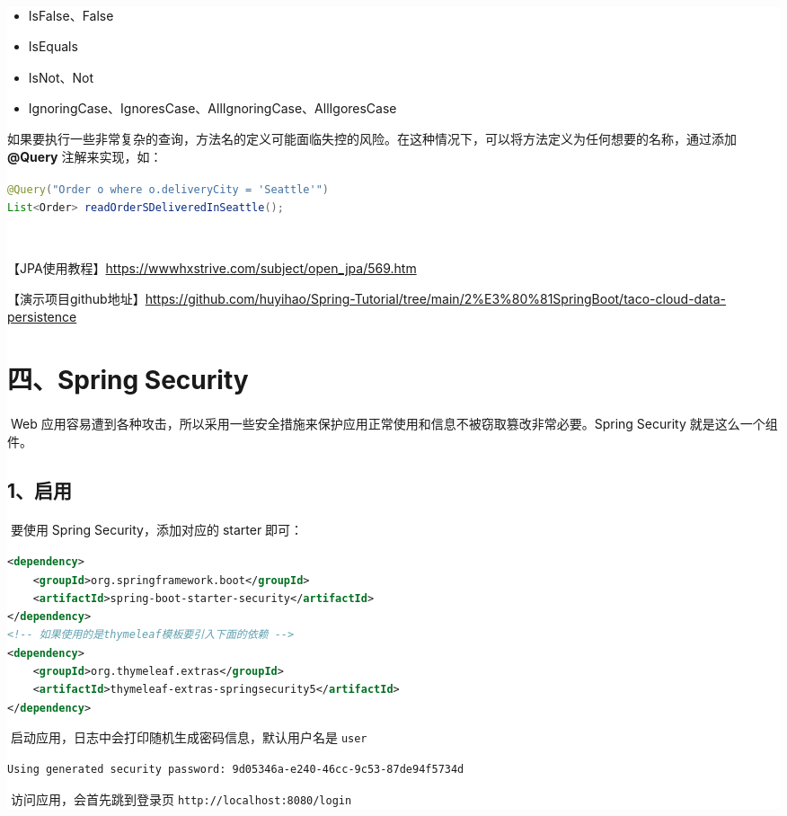   * IsFalse、False

  * IsEquals

  * IsNot、Not

  * IgnoringCase、IgnoresCase、AllIgnoringCase、AllIgoresCase



  如果要执行一些非常复杂的查询，方法名的定义可能面临失控的风险。在这种情况下，可以将方法定义为任何想要的名称，通过添加 **@Query** 注解来实现，如：

  ```java
  @Query("Order o where o.deliveryCity = 'Seattle'")
  List<Order> readOrderSDeliveredInSeattle();
  ```

  ​

【JPA使用教程】https://wwwhxstrive.com/subject/open_jpa/569.htm

【演示项目github地址】https://github.com/huyihao/Spring-Tutorial/tree/main/2%E3%80%81SpringBoot/taco-cloud-data-persistence







# 四、Spring Security

​	Web 应用容易遭到各种攻击，所以采用一些安全措施来保护应用正常使用和信息不被窃取篡改非常必要。Spring Security 就是这么一个组件。

## 1、启用

​	要使用 Spring Security，添加对应的 starter 即可：

```xml
<dependency>
	<groupId>org.springframework.boot</groupId>
	<artifactId>spring-boot-starter-security</artifactId>
</dependency>	
<!-- 如果使用的是thymeleaf模板要引入下面的依赖 -->
<dependency>
	<groupId>org.thymeleaf.extras</groupId>
	<artifactId>thymeleaf-extras-springsecurity5</artifactId>
</dependency>	
```

​	启动应用，日志中会打印随机生成密码信息，默认用户名是 `user`

```
Using generated security password: 9d05346a-e240-46cc-9c53-87de94f5734d
```

​	访问应用，会首先跳到登录页 `http://localhost:8080/login`
